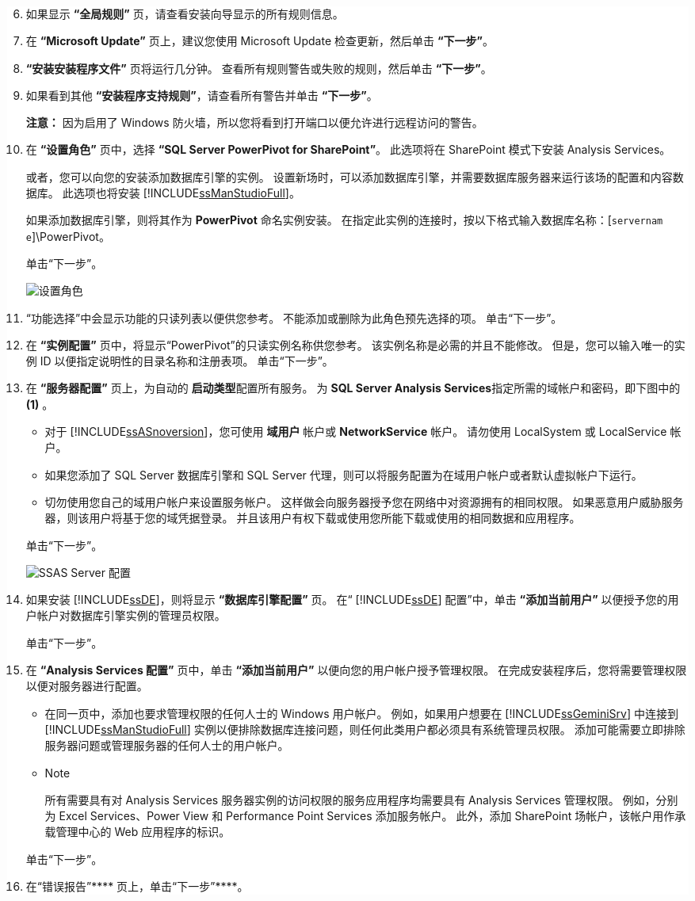6.  如果显示 **“全局规则”** 页，请查看安装向导显示的所有规则信息。  
  
7.  在 **“Microsoft Update”** 页上，建议您使用 Microsoft Update 检查更新，然后单击 **“下一步”**。  
  
8.  **“安装安装程序文件”** 页将运行几分钟。 查看所有规则警告或失败的规则，然后单击 **“下一步”**。  
  
9. 如果看到其他 **“安装程序支持规则”**，请查看所有警告并单击 **“下一步”**。  
  
     **注意：** 因为启用了 Windows 防火墙，所以您将看到打开端口以便允许进行远程访问的警告。  
  
10. 在 **“设置角色”** 页中，选择 **“SQL Server PowerPivot for SharePoint”**。 此选项将在 SharePoint 模式下安装 Analysis Services。  
  
     或者，您可以向您的安装添加数据库引擎的实例。 设置新场时，可以添加数据库引擎，并需要数据库服务器来运行该场的配置和内容数据库。 此选项也将安装 [!INCLUDE[ssManStudioFull](../../../includes/ssmanstudiofull-md.md)]。  
  
     如果添加数据库引擎，则将其作为 **PowerPivot** 命名实例安装。 在指定此实例的连接时，按以下格式输入数据库名称：[`servername`]\PowerPivot。  
  
     单击“下一步”。  
  
     ![设置角色](../../../sql-server/install/media/gmni-setupui-featurerole-sql2012sp1.gif "安装角色")  
  
11. “功能选择”中会显示功能的只读列表以便供您参考。 不能添加或删除为此角色预先选择的项。 单击“下一步”。  
  
12. 在 **“实例配置”** 页中，将显示“PowerPivot”的只读实例名称供您参考。 该实例名称是必需的并且不能修改。 但是，您可以输入唯一的实例 ID 以便指定说明性的目录名称和注册表项。 单击“下一步”。  
  
13. 在 **“服务器配置”** 页上，为自动的 **启动类型**配置所有服务。 为 **SQL Server Analysis Services**指定所需的域帐户和密码，即下图中的 **(1)** 。  
  
    -   对于 [!INCLUDE[ssASnoversion](../../../includes/ssasnoversion-md.md)]，您可使用 **域用户** 帐户或 **NetworkService** 帐户。 请勿使用 LocalSystem 或 LocalService 帐户。  
  
    -   如果您添加了 SQL Server 数据库引擎和 SQL Server 代理，则可以将服务配置为在域用户帐户或者默认虚拟帐户下运行。  
  
    -   切勿使用您自己的域用户帐户来设置服务帐户。 这样做会向服务器授予您在网络中对资源拥有的相同权限。 如果恶意用户威胁服务器，则该用户将基于您的域凭据登录。 并且该用户有权下载或使用您所能下载或使用的相同数据和应用程序。  
  
     单击“下一步”。  
  
     ![SSAS Server 配置](../../../sql-server/install/media/ssas-powerpivotsetupsql2012sp1-serverconfiguration.gif "SSAS Server 配置")  
  
14. 如果安装 [!INCLUDE[ssDE](../../../includes/ssde-md.md)]，则将显示 **“数据库引擎配置”** 页。 在“ [!INCLUDE[ssDE](../../../includes/ssde-md.md)] 配置”中，单击 **“添加当前用户”** 以便授予您的用户帐户对数据库引擎实例的管理员权限。  
  
     单击“下一步”。  
  
15. 在 **“Analysis Services 配置”** 页中，单击 **“添加当前用户”** 以便向您的用户帐户授予管理权限。 在完成安装程序后，您将需要管理权限以便对服务器进行配置。  
  
    -   在同一页中，添加也要求管理权限的任何人士的 Windows 用户帐户。 例如，如果用户想要在 [!INCLUDE[ssGeminiSrv](../../../includes/ssgeminisrv-md.md)] 中连接到 [!INCLUDE[ssManStudioFull](../../../includes/ssmanstudiofull-md.md)] 实例以便排除数据库连接问题，则任何此类用户都必须具有系统管理员权限。 添加可能需要立即排除服务器问题或管理服务器的任何人士的用户帐户。  
  
    -   > [!NOTE]  
        >  所有需要具有对 Analysis Services 服务器实例的访问权限的服务应用程序均需要具有 Analysis Services 管理权限。 例如，分别为 Excel Services、Power View 和 Performance Point Services 添加服务帐户。 此外，添加 SharePoint 场帐户，该帐户用作承载管理中心的 Web 应用程序的标识。  
  
     单击“下一步”。  
  
16. 在“错误报告”**** 页上，单击“下一步”****。  
  